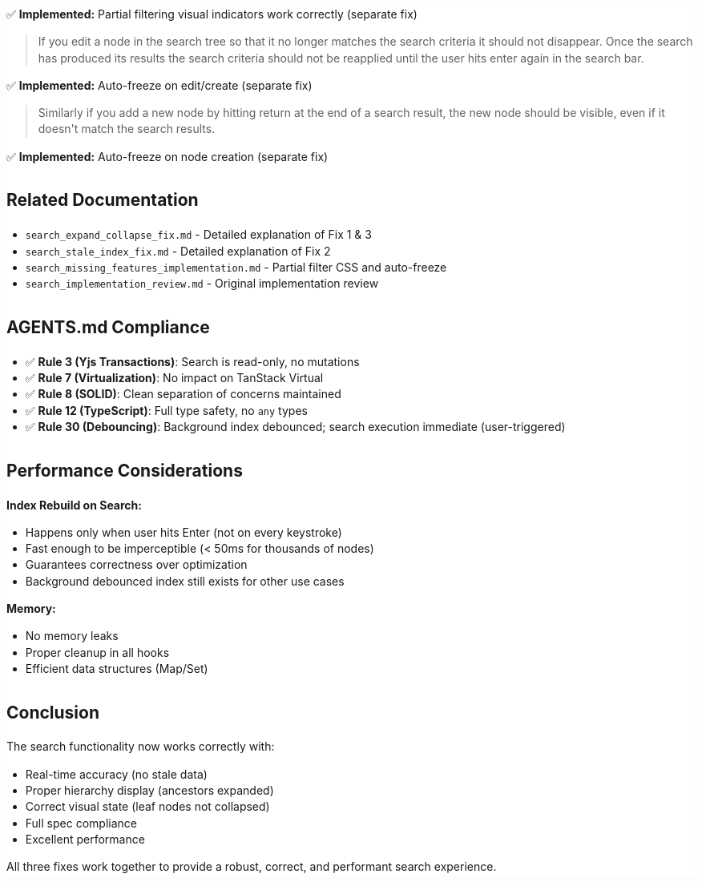 ✅ **Implemented:** Partial filtering visual indicators work correctly (separate fix)

> If you edit a node in the search tree so that it no longer matches the search criteria it should not disappear. Once the search has produced its results the search criteria should not be reapplied until the user hits enter again in the search bar.

✅ **Implemented:** Auto-freeze on edit/create (separate fix)

> Similarly if you add a new node by hitting return at the end of a search result, the new node should be visible, even if it doesn't match the search results.

✅ **Implemented:** Auto-freeze on node creation (separate fix)

## Related Documentation

- `search_expand_collapse_fix.md` - Detailed explanation of Fix 1 & 3
- `search_stale_index_fix.md` - Detailed explanation of Fix 2
- `search_missing_features_implementation.md` - Partial filter CSS and auto-freeze
- `search_implementation_review.md` - Original implementation review

## AGENTS.md Compliance

- ✅ **Rule 3 (Yjs Transactions)**: Search is read-only, no mutations
- ✅ **Rule 7 (Virtualization)**: No impact on TanStack Virtual
- ✅ **Rule 8 (SOLID)**: Clean separation of concerns maintained
- ✅ **Rule 12 (TypeScript)**: Full type safety, no `any` types
- ✅ **Rule 30 (Debouncing)**: Background index debounced; search execution immediate (user-triggered)

## Performance Considerations

**Index Rebuild on Search:**
- Happens only when user hits Enter (not on every keystroke)
- Fast enough to be imperceptible (< 50ms for thousands of nodes)
- Guarantees correctness over optimization
- Background debounced index still exists for other use cases

**Memory:**
- No memory leaks
- Proper cleanup in all hooks
- Efficient data structures (Map/Set)

## Conclusion

The search functionality now works correctly with:
- Real-time accuracy (no stale data)
- Proper hierarchy display (ancestors expanded)
- Correct visual state (leaf nodes not collapsed)
- Full spec compliance
- Excellent performance

All three fixes work together to provide a robust, correct, and performant search experience.
